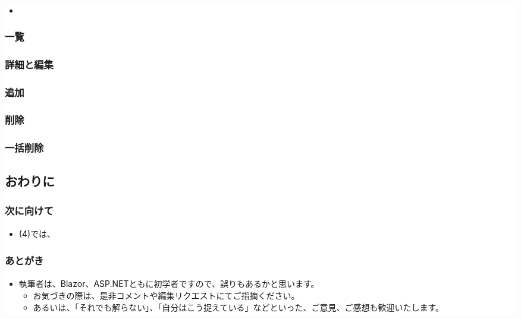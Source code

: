 - 

### 一覧
### 詳細と編集
### 追加
### 削除
### 一括削除

## おわりに
### 次に向けて
- (4)では、

### あとがき
- 執筆者は、Blazor、ASP.NETともに初学者ですので、誤りもあるかと思います。
    - お気づきの際は、是非コメントや編集リクエストにてご指摘ください。
    - あるいは、「それでも解らない」、「自分はこう捉えている」などといった、ご意見、ご感想も歓迎いたします。
